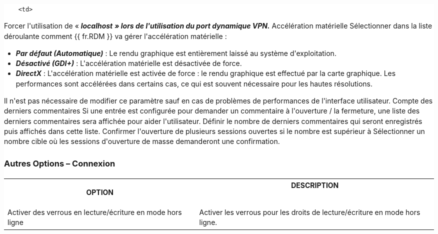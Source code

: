 		<td>
Forcer l&apos;utilisation de « ***localhost*** ***» lors de l&apos;utilisation du port dynamique VPN.*** 
		</td>
	</tr>
	<tr>
		<td>
Accélération matérielle 
		</td>
		<td>
Sélectionner dans la liste déroulante comment {{ fr.RDM }} va gérer l&apos;accélération matérielle : 

* ***Par défaut (Automatique)*** : Le rendu graphique est entièrement laissé au système d&apos;exploitation. 
* ***Désactivé (GDI+)*** : L&apos;accélération matérielle est désactivée de force. 
* ***DirectX*** : L&apos;accélération matérielle est activée de force : le rendu graphique est effectué par la carte graphique. Les performances sont accélérées dans certains cas, ce qui est souvent nécessaire pour les hautes résolutions.  

Il n&apos;est pas nécessaire de modifier ce paramètre sauf en cas de problèmes de performances de l&apos;interface utilisateur. 
		</td>
	</tr>
	<tr>
		<td>
Compte des derniers commentaires 
		</td>
		<td>
Si une entrée est configurée pour demander un commentaire à l&apos;ouverture / la fermeture, une liste des derniers commentaires sera affichée pour aider l&apos;utilisateur. Définir le nombre de derniers commentaires qui seront enregistrés puis affichés dans cette liste. 
		</td>
	</tr>
	<tr>
		<td>
Confirmer l&apos;ouverture de plusieurs sessions ouvertes si le nombre est supérieur à 
		</td>
		<td>
Sélectionner un nombre cible où les sessions d&apos;ouverture de masse demanderont une confirmation. 
		</td>
	</tr>
</table>

### Autres Options – Connexion 

<table>
	<tr>
		<th>

OPTION 
		</th>
		<th>
DESCRIPTION 
		</th>
	</tr>
	<tr>
		<td>
Activer des verrous en lecture/écriture en mode hors ligne 
		</td>
		<td>
Activer les verrous pour les droits de lecture/écriture en mode hors ligne. 
		</td>
	</tr>